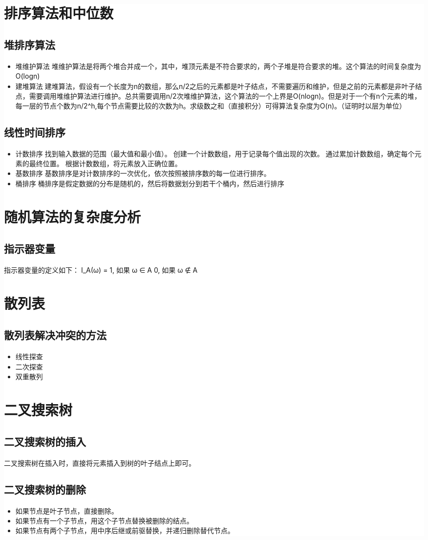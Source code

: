 # 排序算法和中位数
## 堆排序算法
- 堆维护算法
堆维护算法是将两个堆合并成一个，其中，堆顶元素是不符合要求的，两个子堆是符合要求的堆。这个算法的时间复杂度为O(logn)
- 建堆算法
建堆算法，假设有一个长度为n的数组，那么n/2之后的元素都是叶子结点，不需要遍历和维护，但是之前的元素都是非叶子结点，需要调用堆维护算法进行维护。总共需要调用n/2次堆维护算法，这个算法的一个上界是O(nlogn)。但是对于一个有n个元素的堆，每一层的节点个数为n/2^h,每个节点需要比较的次数为h。求级数之和（直接积分）可得算法复杂度为O(n)。（证明时以层为单位）

## 线性时间排序
- 计数排序
找到输入数据的范围（最大值和最小值）。
创建一个计数数组，用于记录每个值出现的次数。
通过累加计数数组，确定每个元素的最终位置。
根据计数数组，将元素放入正确位置。
- 基数排序
基数排序是对计数排序的一次优化，依次按照被排序数的每一位进行排序。
- 桶排序
桶排序是假定数据的分布是随机的，然后将数据划分到若干个桶内，然后进行排序

# 随机算法的复杂度分析
## 指示器变量
指示器变量的定义如下：
I_A(ω) =
1, 如果 ω ∈ A
0, 如果 ω ∉ A


# 散列表
## 散列表解决冲突的方法
- 线性探查
- 二次探查
- 双重散列

# 二叉搜索树

## 二叉搜索树的插入
二叉搜索树在插入时，直接将元素插入到树的叶子结点上即可。
## 二叉搜索树的删除
- 如果节点是叶子节点，直接删除。
- 如果节点有一个子节点，用这个子节点替换被删除的结点。
- 如果节点有两个子节点，用中序后继或前驱替换，并递归删除替代节点。
